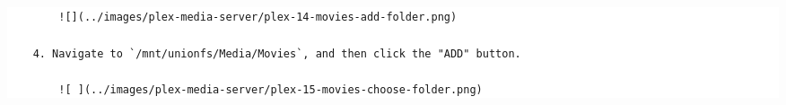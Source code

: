             ![](../images/plex-media-server/plex-14-movies-add-folder.png)

        4. Navigate to `/mnt/unionfs/Media/Movies`, and then click the "ADD" button.

            ![ ](../images/plex-media-server/plex-15-movies-choose-folder.png)
